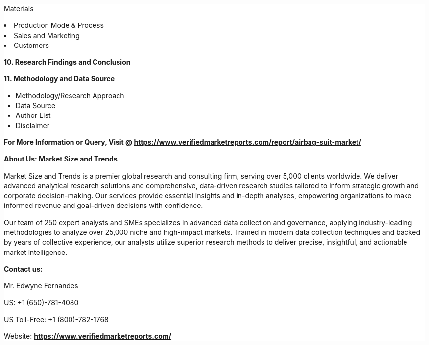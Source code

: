 Materials</li><li>Production Mode &amp; Process</li><li>Sales and Marketing</li><li>Customers</li></ul><p><strong>10. Research Findings and Conclusion</strong></p><p><strong>11. Methodology and Data Source</strong></p><ul><li>Methodology/Research Approach</li><li>Data Source</li><li>Author List</li><li>Disclaimer</li></ul></p><p><strong>For More Information or Query, Visit @ <a href="https://www.verifiedmarketreports.com/report/airbag-suit-market/">https://www.verifiedmarketreports.com/report/airbag-suit-market/</a></strong></p><p><strong>About Us: Market Size and Trends</strong></p><p>Market Size and Trends is a premier global research and consulting firm, serving over 5,000 clients worldwide. We deliver advanced analytical research solutions and comprehensive, data-driven research studies tailored to inform strategic growth and corporate decision-making. Our services provide essential insights and in-depth analyses, empowering organizations to make informed revenue and goal-driven decisions with confidence.</p><p>Our team of 250 expert analysts and SMEs specializes in advanced data collection and governance, applying industry-leading methodologies to analyze over 25,000 niche and high-impact markets. Trained in modern data collection techniques and backed by years of collective experience, our analysts utilize superior research methods to deliver precise, insightful, and actionable market intelligence.</p><p><strong>Contact us:</strong></p><p>Mr. Edwyne Fernandes</p><p>US: +1 (650)-781-4080</p><p>US Toll-Free: +1 (800)-782-1768</p><p>Website: <strong><a href="https://www.verifiedmarketreports.com/">https://www.verifiedmarketreports.com/</a></strong></p>
